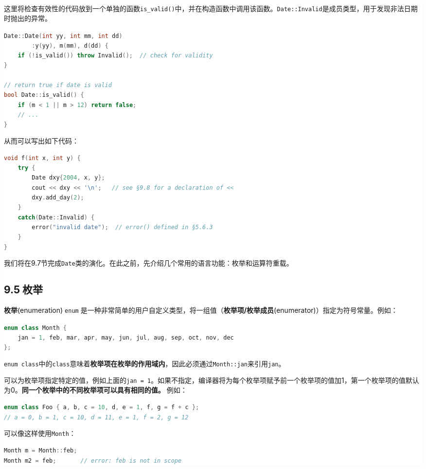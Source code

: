 这里将检查有效性的代码放到一个单独的函数`is_valid()`中，并在构造函数中调用该函数。`Date::Invalid`是成员类型，用于发现非法日期时抛出的异常。

```cpp
Date::Date(int yy, int mm, int dd)
        :y(yy), m(mm), d(dd) {
    if (!is_valid()) throw Invalid();  // check for validity
}

// return true if date is valid
bool Date::is_valid() {
    if (m < 1 || m > 12) return false;
    // ...
}
```

从而可以写出如下代码：

```cpp
void f(int x, int y) {
    try {
        Date dxy{2004, x, y};
        cout << dxy << '\n';   // see §9.8 for a declaration of <<
        dxy.add_day(2);
    }
    catch(Date::Invalid) {
        error("invalid date");  // error() defined in §5.6.3
    }
}
```

我们将在9.7节完成`Date`类的演化。在此之前，先介绍几个常用的语言功能：枚举和运算符重载。

## 9.5 枚举
**枚举**(enumeration) `enum` 是一种非常简单的用户自定义类型，将一组值（**枚举项/枚举成员**(enumerator)）指定为符号常量。例如：

```cpp
enum class Month {
    jan = 1, feb, mar, apr, may, jun, jul, aug, sep, oct, nov, dec
};
```

`enum class`中的`class`意味着**枚举项在枚举的作用域内**，因此必须通过`Month::jan`来引用`jan`。

可以为枚举项指定特定的值，例如上面的`jan = 1`。如果不指定，编译器将为每个枚举项赋予前一个枚举项的值加1，第一个枚举项的值默认为0。**同一个枚举中的不同枚举项可以具有相同的值。** 例如：

```cpp
enum class Foo { a, b, c = 10, d, e = 1, f, g = f + c };
// a = 0, b = 1, c = 10, d = 11, e = 1, f = 2, g = 12
```

可以像这样使用`Month`：

```cpp
Month m = Month::feb;
Month m2 = feb;       // error: feb is not in scope
```
